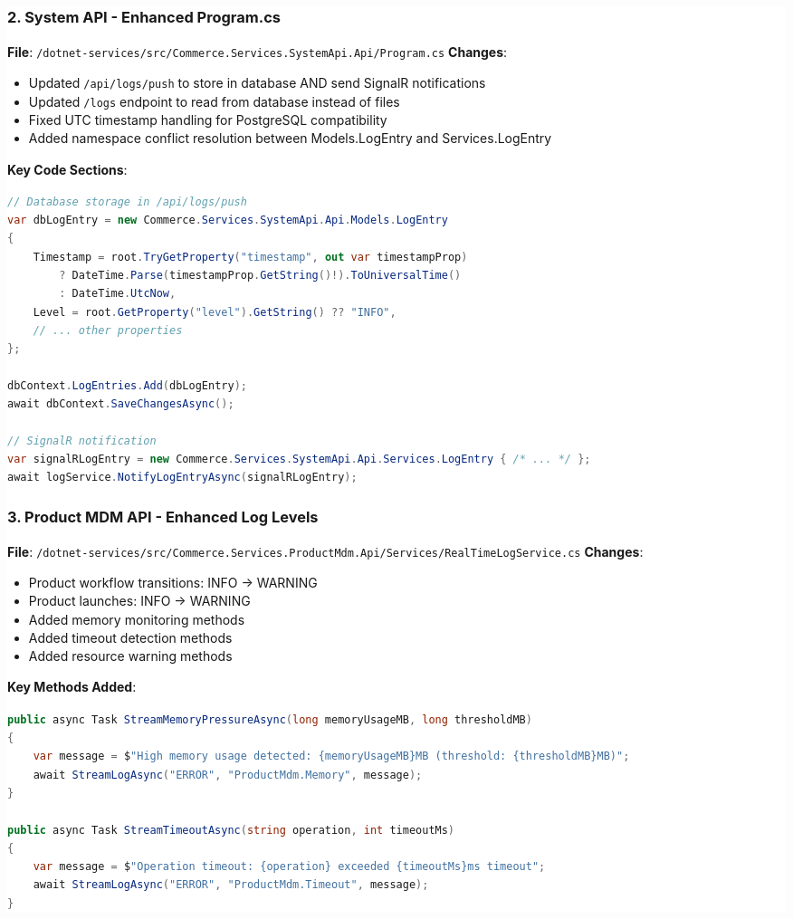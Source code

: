 ### 2. System API - Enhanced Program.cs
**File**: `/dotnet-services/src/Commerce.Services.SystemApi.Api/Program.cs`
**Changes**:
- Updated `/api/logs/push` to store in database AND send SignalR notifications
- Updated `/logs` endpoint to read from database instead of files
- Fixed UTC timestamp handling for PostgreSQL compatibility
- Added namespace conflict resolution between Models.LogEntry and Services.LogEntry

**Key Code Sections**:
```csharp
// Database storage in /api/logs/push
var dbLogEntry = new Commerce.Services.SystemApi.Api.Models.LogEntry
{
    Timestamp = root.TryGetProperty("timestamp", out var timestampProp) 
        ? DateTime.Parse(timestampProp.GetString()!).ToUniversalTime() 
        : DateTime.UtcNow,
    Level = root.GetProperty("level").GetString() ?? "INFO",
    // ... other properties
};

dbContext.LogEntries.Add(dbLogEntry);
await dbContext.SaveChangesAsync();

// SignalR notification
var signalRLogEntry = new Commerce.Services.SystemApi.Api.Services.LogEntry { /* ... */ };
await logService.NotifyLogEntryAsync(signalRLogEntry);
```

### 3. Product MDM API - Enhanced Log Levels
**File**: `/dotnet-services/src/Commerce.Services.ProductMdm.Api/Services/RealTimeLogService.cs`
**Changes**:
- Product workflow transitions: INFO → WARNING
- Product launches: INFO → WARNING
- Added memory monitoring methods
- Added timeout detection methods
- Added resource warning methods

**Key Methods Added**:
```csharp
public async Task StreamMemoryPressureAsync(long memoryUsageMB, long thresholdMB)
{
    var message = $"High memory usage detected: {memoryUsageMB}MB (threshold: {thresholdMB}MB)";
    await StreamLogAsync("ERROR", "ProductMdm.Memory", message);
}

public async Task StreamTimeoutAsync(string operation, int timeoutMs)
{
    var message = $"Operation timeout: {operation} exceeded {timeoutMs}ms timeout";
    await StreamLogAsync("ERROR", "ProductMdm.Timeout", message);
}
```
